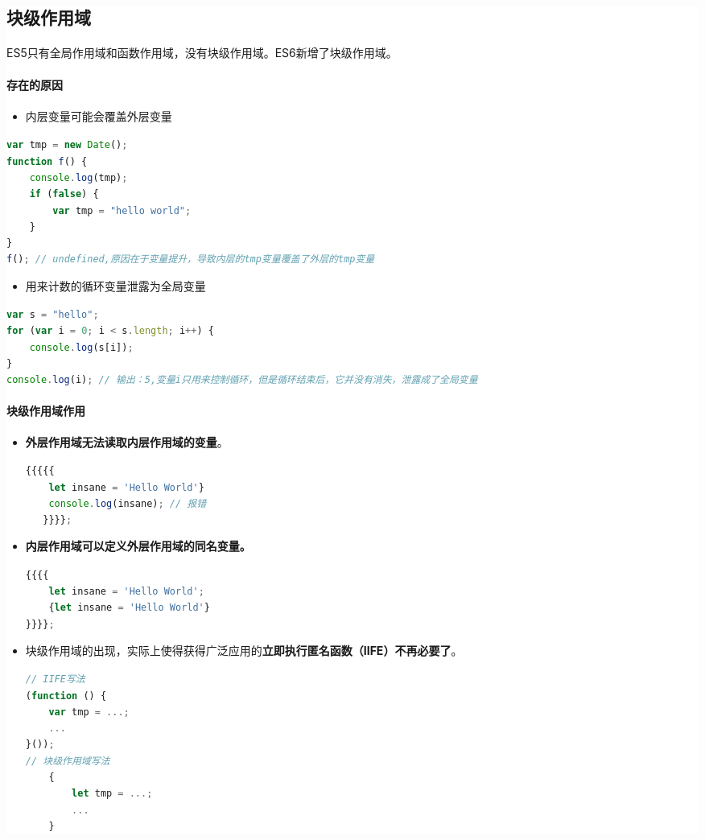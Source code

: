 ## 块级作用域 

ES5只有全局作用域和函数作用域，没有块级作用域。ES6新增了块级作用域。

#### 存在的原因

* 内层变量可能会覆盖外层变量

```js
var tmp = new Date(); 
function f() { 
    console.log(tmp); 
    if (false) { 
        var tmp = "hello world"; 
    } 
}
f(); // undefined,原因在于变量提升，导致内层的tmp变量覆盖了外层的tmp变量
```

* 用来计数的循环变量泄露为全局变量

```js
var s = "hello";
for (var i = 0; i < s.length; i++) {
    console.log(s[i]);
}
console.log(i); // 输出：5,变量i只用来控制循环，但是循环结束后，它并没有消失，泄露成了全局变量
```

#### 块级作用域作用

* **外层作用域无法读取内层作用域的变量**。 

  ```js
  {{{{{
      let insane = 'Hello World'} 
      console.log(insane); // 报错 
     }}}};
  ```

* **内层作用域可以定义外层作用域的同名变量。**

  ```js
  {{{{
      let insane = 'Hello World'; 
      {let insane = 'Hello World'} 
  }}}};
  ```

* 块级作用域的出现，实际上使得获得广泛应用的**立即执行匿名函数（IIFE）不再必要了**。

  ```js
  // IIFE写法 
  (function () { 
      var tmp = ...; 
      ... 
  }()); 
  // 块级作用域写法 
      { 
          let tmp = ...; 
          ... 
      }
  ```
